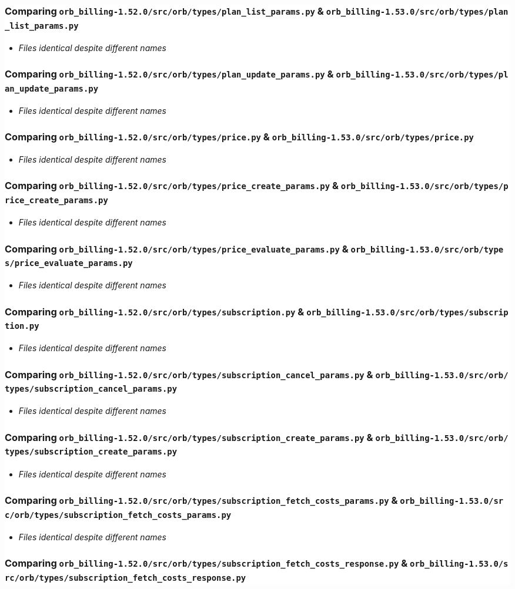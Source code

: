 ### Comparing `orb_billing-1.52.0/src/orb/types/plan_list_params.py` & `orb_billing-1.53.0/src/orb/types/plan_list_params.py`

 * *Files identical despite different names*

### Comparing `orb_billing-1.52.0/src/orb/types/plan_update_params.py` & `orb_billing-1.53.0/src/orb/types/plan_update_params.py`

 * *Files identical despite different names*

### Comparing `orb_billing-1.52.0/src/orb/types/price.py` & `orb_billing-1.53.0/src/orb/types/price.py`

 * *Files identical despite different names*

### Comparing `orb_billing-1.52.0/src/orb/types/price_create_params.py` & `orb_billing-1.53.0/src/orb/types/price_create_params.py`

 * *Files identical despite different names*

### Comparing `orb_billing-1.52.0/src/orb/types/price_evaluate_params.py` & `orb_billing-1.53.0/src/orb/types/price_evaluate_params.py`

 * *Files identical despite different names*

### Comparing `orb_billing-1.52.0/src/orb/types/subscription.py` & `orb_billing-1.53.0/src/orb/types/subscription.py`

 * *Files identical despite different names*

### Comparing `orb_billing-1.52.0/src/orb/types/subscription_cancel_params.py` & `orb_billing-1.53.0/src/orb/types/subscription_cancel_params.py`

 * *Files identical despite different names*

### Comparing `orb_billing-1.52.0/src/orb/types/subscription_create_params.py` & `orb_billing-1.53.0/src/orb/types/subscription_create_params.py`

 * *Files identical despite different names*

### Comparing `orb_billing-1.52.0/src/orb/types/subscription_fetch_costs_params.py` & `orb_billing-1.53.0/src/orb/types/subscription_fetch_costs_params.py`

 * *Files identical despite different names*

### Comparing `orb_billing-1.52.0/src/orb/types/subscription_fetch_costs_response.py` & `orb_billing-1.53.0/src/orb/types/subscription_fetch_costs_response.py`
